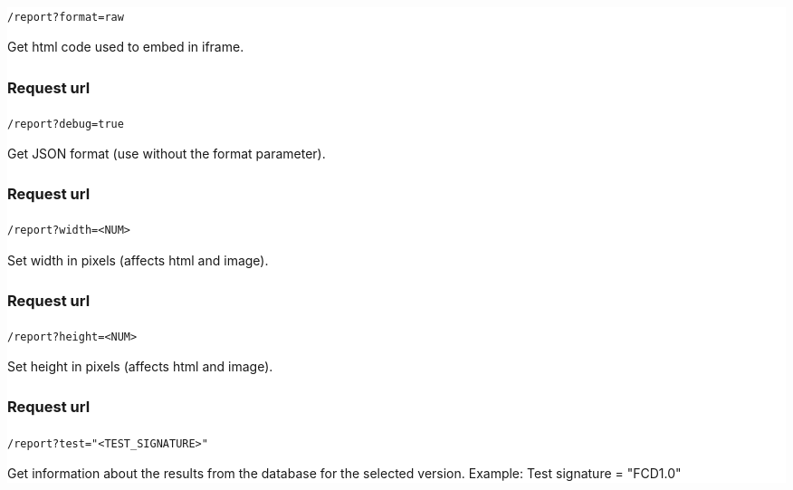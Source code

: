     /report?format=raw

Get html code used to embed in iframe.

### Request url

    /report?debug=true

Get JSON format (use without the format parameter).

### Request url

    /report?width=<NUM>

Set width in pixels (affects html and image).

### Request url

    /report?height=<NUM>

Set height in pixels (affects html and image).

### Request url

    /report?test="<TEST_SIGNATURE>"

Get information about the results from the database
for the selected version. Example: Test signature = "FCD1.0"
